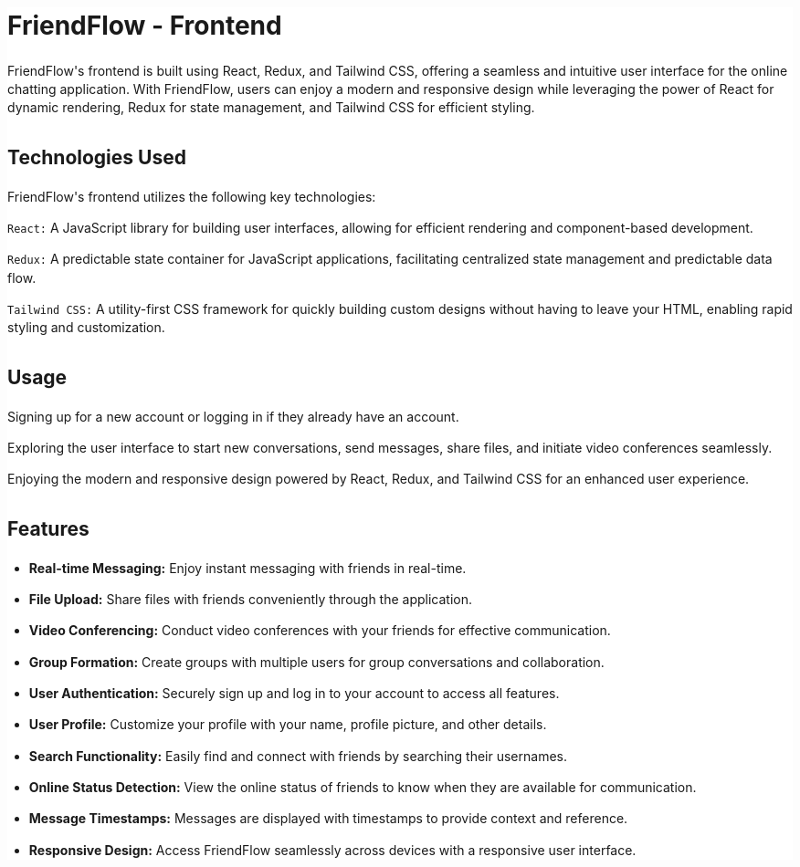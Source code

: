 # FriendFlow - Frontend

FriendFlow's frontend is built using React, Redux, and Tailwind CSS, offering a seamless and intuitive user interface for the online chatting application. With FriendFlow, users can enjoy a modern and responsive design while leveraging the power of React for dynamic rendering, Redux for state management, and Tailwind CSS for efficient styling.

## Technologies Used

FriendFlow's frontend utilizes the following key technologies:

`React:` A JavaScript library for building user interfaces, allowing for efficient rendering and component-based development.<br/>

`Redux:` A predictable state container for JavaScript applications, facilitating centralized state management and predictable data flow.<br/>

`Tailwind CSS:` A utility-first CSS framework for quickly building custom designs without having to leave your HTML, enabling rapid styling and customization.<br/>

## Usage
Signing up for a new account or logging in if they already have an account.<br/>

Exploring the user interface to start new conversations, send messages, share files, and initiate video conferences seamlessly.<br/>

Enjoying the modern and responsive design 
powered by React, Redux, and Tailwind CSS for an enhanced user experience.<br/>

## Features
* **Real-time Messaging:** Enjoy instant   messaging with friends in real-time.<br/>

* **File Upload:** Share files with friends conveniently through the application.<br/>

* **Video Conferencing:** Conduct video conferences with your friends for effective communication.<br/>

* **Group Formation:** Create groups with multiple users for group conversations and collaboration.<br/>

* **User Authentication:** Securely sign up and log in to your account to access all features.<br/>

* **User Profile:** Customize your profile with your name, profile picture, and other details.<br/>

* **Search Functionality:** Easily find and connect with friends by searching their usernames.<br/>

* **Online Status Detection:** View the online status of friends to know when they are available for communication.<br/>

* **Message Timestamps:** Messages are displayed with timestamps to provide context and reference.<br/>

* **Responsive Design:** Access FriendFlow seamlessly across devices with a responsive user interface.<br/>
